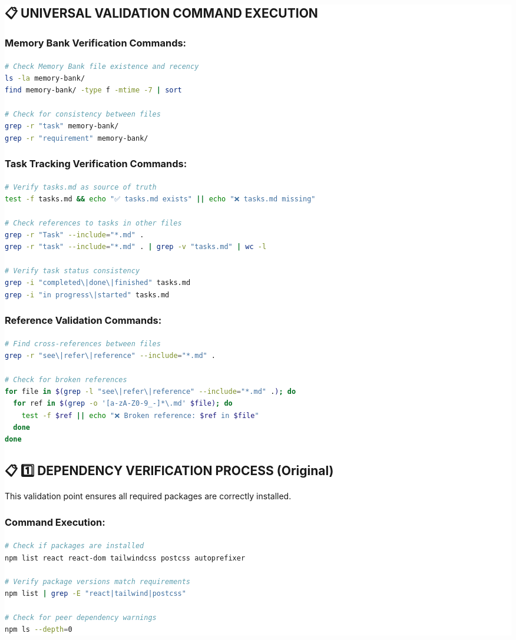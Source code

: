 ## 📋 UNIVERSAL VALIDATION COMMAND EXECUTION

### Memory Bank Verification Commands:

```bash
# Check Memory Bank file existence and recency
ls -la memory-bank/
find memory-bank/ -type f -mtime -7 | sort

# Check for consistency between files
grep -r "task" memory-bank/
grep -r "requirement" memory-bank/
```

### Task Tracking Verification Commands:

```bash
# Verify tasks.md as source of truth
test -f tasks.md && echo "✅ tasks.md exists" || echo "❌ tasks.md missing"

# Check references to tasks in other files
grep -r "Task" --include="*.md" .
grep -r "task" --include="*.md" . | grep -v "tasks.md" | wc -l

# Verify task status consistency
grep -i "completed\|done\|finished" tasks.md
grep -i "in progress\|started" tasks.md
```

### Reference Validation Commands:

```bash
# Find cross-references between files
grep -r "see\|refer\|reference" --include="*.md" .

# Check for broken references
for file in $(grep -l "see\|refer\|reference" --include="*.md" .); do
  for ref in $(grep -o '[a-zA-Z0-9_-]*\.md' $file); do
    test -f $ref || echo "❌ Broken reference: $ref in $file"
  done
done
```

## 📋 1️⃣ DEPENDENCY VERIFICATION PROCESS (Original)

This validation point ensures all required packages are correctly installed.

### Command Execution:

```bash
# Check if packages are installed
npm list react react-dom tailwindcss postcss autoprefixer

# Verify package versions match requirements
npm list | grep -E "react|tailwind|postcss"

# Check for peer dependency warnings
npm ls --depth=0
```

